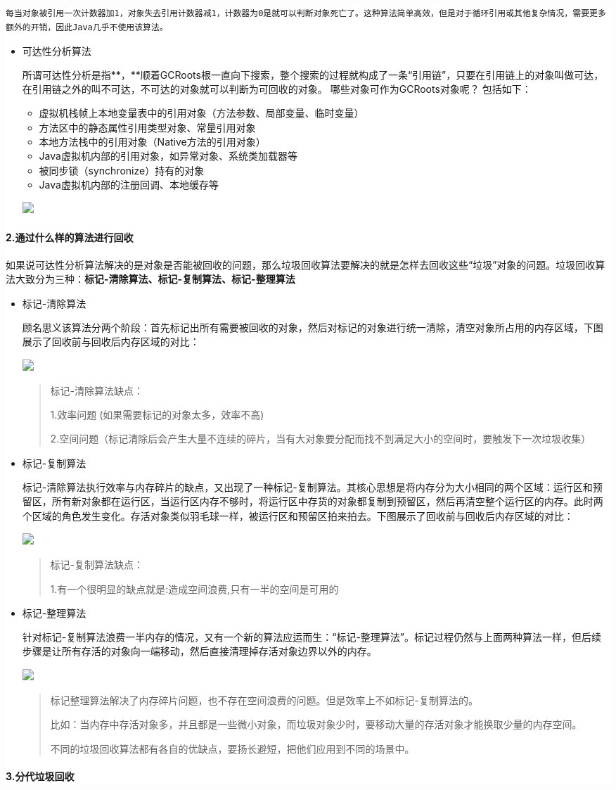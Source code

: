     每当对象被引用一次计数器加1，对象失去引用计数器减1，计数器为0是就可以判断对象死亡了。这种算法简单高效，但是对于循环引用或其他复杂情况，需要更多额外的开销，因此Java几乎不使用该算法。
    
*   可达性分析算法
    
    所谓可达性分析是指\*\*，\*\*顺着GCRoots根一直向下搜索，整个搜索的过程就构成了一条“引用链”，只要在引用链上的对象叫做可达，在引用链之外的叫不可达，不可达的对象就可以判断为可回收的对象。 哪些对象可作为GCRoots对象呢？ 包括如下：
    
    *   虚拟机栈帧上本地变量表中的引用对象（方法参数、局部变量、临时变量）
    *   方法区中的静态属性引用类型对象、常量引用对象
    *   本地方法栈中的引用对象（Native方法的引用对象）
    *   Java虚拟机内部的引用对象，如异常对象、系统类加载器等
    *   被同步锁（synchronize）持有的对象
    *   Java虚拟机内部的注册回调、本地缓存等
    
    ![](https://p3-xtjj-sign.byteimg.com/tos-cn-i-73owjymdk6/fbf7ecf7d92046a6b2700d5e8b225a72~tplv-73owjymdk6-jj-mark-v1:0:0:0:0:5o6Y6YeR5oqA5pyv56S-5Yy6IEAg6ICB6amsOTUyNw==:q75.awebp?rk3s=f64ab15b&x-expires=1728541412&x-signature=2TYfIuCSCEyXaCh5Ix0%2BquR7T4s%3D)
    

#### 2.通过什么样的算法进行回收

如果说可达性分析算法解决的是对象是否能被回收的问题，那么垃圾回收算法要解决的就是怎样去回收这些“垃圾”对象的问题。垃圾回收算法大致分为三种：**标记-清除算法、标记-复制算法、标记-整理算法**

*   标记-清除算法
    
    顾名思义该算法分两个阶段：首先标记出所有需要被回收的对象，然后对标记的对象进行统一清除，清空对象所占用的内存区域，下图展示了回收前与回收后内存区域的对比：
    
    ![](https://p3-xtjj-sign.byteimg.com/tos-cn-i-73owjymdk6/f637d225dabd4c6c98f02869d6938261~tplv-73owjymdk6-jj-mark-v1:0:0:0:0:5o6Y6YeR5oqA5pyv56S-5Yy6IEAg6ICB6amsOTUyNw==:q75.awebp?rk3s=f64ab15b&x-expires=1728541412&x-signature=j6sGsqeVgLReuciltaBE1LxIfA8%3D)
    
    > 标记-清除算法缺点：
    > 
    > 1.效率问题 (如果需要标记的对象太多，效率不高)
    > 
    > 2.空间问题（标记清除后会产生大量不连续的碎片，当有大对象要分配而找不到满足大小的空间时，要触发下一次垃圾收集）
    
*   标记-复制算法
    
    标记-清除算法执行效率与内存碎片的缺点，又出现了一种标记-复制算法。其核心思想是将内存分为大小相同的两个区域：运行区和预留区，所有新对象都在运行区，当运行区内存不够时，将运行区中存货的对象都复制到预留区，然后再清空整个运行区的内存。此时两个区域的角色发生变化。存活对象类似羽毛球一样，被运行区和预留区拍来拍去。下图展示了回收前与回收后内存区域的对比：
    
    ![](https://p3-xtjj-sign.byteimg.com/tos-cn-i-73owjymdk6/2e5ea8d3da1a4659bcd682304676ca8d~tplv-73owjymdk6-jj-mark-v1:0:0:0:0:5o6Y6YeR5oqA5pyv56S-5Yy6IEAg6ICB6amsOTUyNw==:q75.awebp?rk3s=f64ab15b&x-expires=1728541412&x-signature=cKVfvUsGnKPrLcfxYCrZTpNKuL8%3D)
    
    > 标记-复制算法缺点：
    > 
    > 1.有一个很明显的缺点就是:造成空间浪费,只有一半的空间是可用的
    
*   标记-整理算法
    
    针对标记-复制算法浪费一半内存的情况，又有一个新的算法应运而生：“标记-整理算法”。标记过程仍然与上面两种算法一样，但后续步骤是让所有存活的对象向一端移动，然后直接清理掉存活对象边界以外的内存。
    
    ![](https://p3-xtjj-sign.byteimg.com/tos-cn-i-73owjymdk6/e1ffa47c00e0440995f6970d367dabdc~tplv-73owjymdk6-jj-mark-v1:0:0:0:0:5o6Y6YeR5oqA5pyv56S-5Yy6IEAg6ICB6amsOTUyNw==:q75.awebp?rk3s=f64ab15b&x-expires=1728541412&x-signature=tx6zmTx42xSK7ITxc2IhVTFbicM%3D)
    
    > 标记整理算法解决了内存碎片问题，也不存在空间浪费的问题。但是效率上不如标记-复制算法的。
    > 
    > 比如：当内存中存活对象多，并且都是一些微小对象，而垃圾对象少时，要移动大量的存活对象才能换取少量的内存空间。
    > 
    > 不同的垃圾回收算法都有各自的优缺点，要扬长避短，把他们应用到不同的场景中。
    

#### 3.分代垃圾回收
